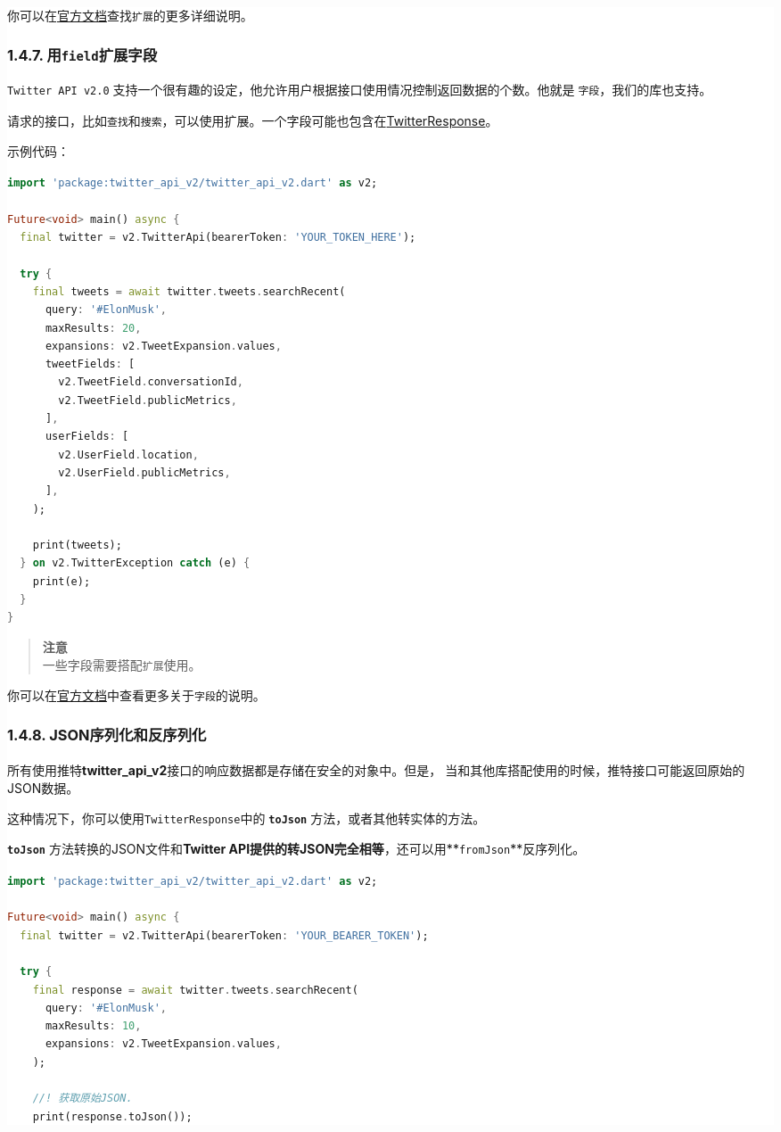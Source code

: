 你可以在[官方文档](https://developer.twitter.com/en/docs/twitter-api/expansions)查找`扩展`的更多详细说明。

### 1.4.7. 用`field`扩展字段

`Twitter API v2.0` 支持一个很有趣的设定，他允许用户根据接口使用情况控制返回数据的个数。他就是 `字段`，我们的库也支持。

请求的接口，比如`查找`和`搜索`，可以使用扩展。一个字段可能也包含在[TwitterResponse](https://pub.dev/documentation/twitter_api_v2/latest/twitter_api_v2/TwitterResponse-class.html)。

示例代码：

```dart
import 'package:twitter_api_v2/twitter_api_v2.dart' as v2;

Future<void> main() async {
  final twitter = v2.TwitterApi(bearerToken: 'YOUR_TOKEN_HERE');

  try {
    final tweets = await twitter.tweets.searchRecent(
      query: '#ElonMusk',
      maxResults: 20,
      expansions: v2.TweetExpansion.values,
      tweetFields: [
        v2.TweetField.conversationId,
        v2.TweetField.publicMetrics,
      ],
      userFields: [
        v2.UserField.location,
        v2.UserField.publicMetrics,
      ],
    );

    print(tweets);
  } on v2.TwitterException catch (e) {
    print(e);
  }
}
```

> **注意**</br>
> 一些字段需要搭配`扩展`使用。

你可以在[官方文档](https://developer.twitter.com/en/docs/twitter-api/fields)中查看更多关于`字段`的说明。

### 1.4.8. JSON序列化和反序列化

所有使用推特**twitter_api_v2**接口的响应数据都是存储在安全的对象中。但是， 当和其他库搭配使用的时候，推特接口可能返回原始的JSON数据。

这种情况下，你可以使用`TwitterResponse`中的 **`toJson`** 方法，或者其他转实体的方法。

**`toJson`** 方法转换的JSON文件和**Twitter API提供的转JSON完全相等**，还可以用**`fromJson`**反序列化。

```dart
import 'package:twitter_api_v2/twitter_api_v2.dart' as v2;

Future<void> main() async {
  final twitter = v2.TwitterApi(bearerToken: 'YOUR_BEARER_TOKEN');

  try {
    final response = await twitter.tweets.searchRecent(
      query: '#ElonMusk',
      maxResults: 10,
      expansions: v2.TweetExpansion.values,
    );

    //! 获取原始JSON.
    print(response.toJson());

```